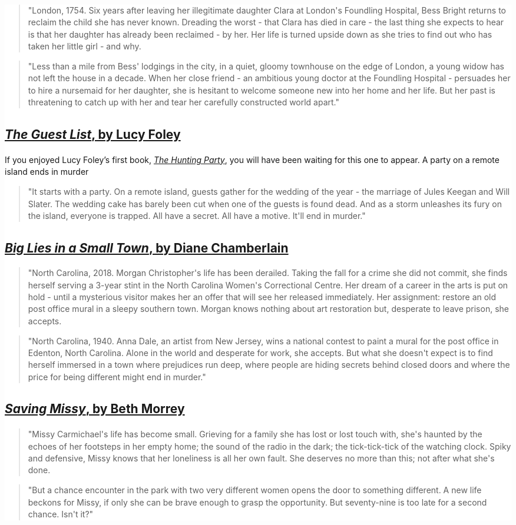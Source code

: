 > "London, 1754. Six years after leaving her illegitimate daughter Clara at London's Foundling Hospital, Bess Bright returns to reclaim the child she has never known. Dreading the worst - that Clara has died in care - the last thing she expects to hear is that her daughter has already been reclaimed - by her. Her life is turned upside down as she tries to find out who has taken her little girl - and why.

> "Less than a mile from Bess' lodgings in the city, in a quiet, gloomy townhouse on the edge of London, a young widow has not left the house in a decade. When her close friend - an ambitious young doctor at the Foundling Hospital - persuades her to hire a nursemaid for her daughter, she is hesitant to welcome someone new into her home and her life. But her past is threatening to catch up with her and tear her carefully constructed world apart."

## [<cite>The Guest List</cite>, by Lucy Foley](https://suffolk.spydus.co.uk/cgi-bin/spydus.exe/ENQ/OPAC/BIBENQ?BRN=2688003)

If you enjoyed Lucy Foley’s first book, [<cite>The Hunting Party</cite>](https://suffolk.spydus.co.uk/cgi-bin/spydus.exe/ENQ/OPAC/BIBENQ?BRN=2653351), you will have been waiting for this one to appear. A party on a remote island ends in murder

> "It starts with a party. On a remote island, guests gather for the wedding of the year - the marriage of Jules Keegan and Will Slater. The wedding cake has barely been cut when one of the guests is found dead. And as a storm unleashes its fury on the island, everyone is trapped. All have a secret. All have a motive. It'll end in murder."

## [<cite>Big Lies in a Small Town</cite>, by Diane Chamberlain](https://suffolk.spydus.co.uk/cgi-bin/spydus.exe/ENQ/OPAC/BIBENQ?BRN=2687358)

> "North Carolina, 2018. Morgan Christopher's life has been derailed. Taking the fall for a crime she did not commit, she finds herself serving a 3-year stint in the North Carolina Women's Correctional Centre. Her dream of a career in the arts is put on hold - until a mysterious visitor makes her an offer that will see her released immediately. Her assignment: restore an old post office mural in a sleepy southern town. Morgan knows nothing about art restoration but, desperate to leave prison, she accepts.

> "North Carolina, 1940. Anna Dale, an artist from New Jersey, wins a national contest to paint a mural for the post office in Edenton, North Carolina. Alone in the world and desperate for work, she accepts. But what she doesn't expect is to find herself immersed in a town where prejudices run deep, where people are hiding secrets behind closed doors and where the price for being different might end in murder."

## [<cite>Saving Missy</cite>, by Beth Morrey](https://suffolk.spydus.co.uk/cgi-bin/spydus.exe/ENQ/OPAC/BIBENQ?BRN=2687293)

> "Missy Carmichael's life has become small. Grieving for a family she has lost or lost touch with, she's haunted by the echoes of her footsteps in her empty home; the sound of the radio in the dark; the tick-tick-tick of the watching clock. Spiky and defensive, Missy knows that her loneliness is all her own fault. She deserves no more than this; not after what she's done.

> "But a chance encounter in the park with two very different women opens the door to something different. A new life beckons for Missy, if only she can be brave enough to grasp the opportunity. But seventy-nine is too late for a second chance. Isn't it?"
